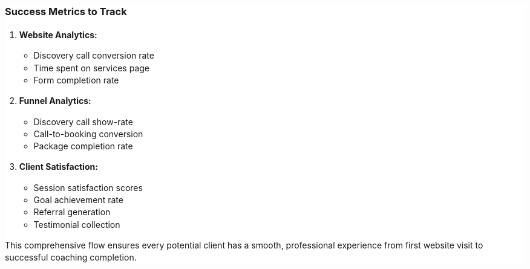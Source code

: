 ### Success Metrics to Track

1. **Website Analytics:**
   - Discovery call conversion rate
   - Time spent on services page
   - Form completion rate

2. **Funnel Analytics:**
   - Discovery call show-rate
   - Call-to-booking conversion
   - Package completion rate

3. **Client Satisfaction:**
   - Session satisfaction scores
   - Goal achievement rate
   - Referral generation
   - Testimonial collection

This comprehensive flow ensures every potential client has a smooth, professional experience from first website visit to successful coaching completion.